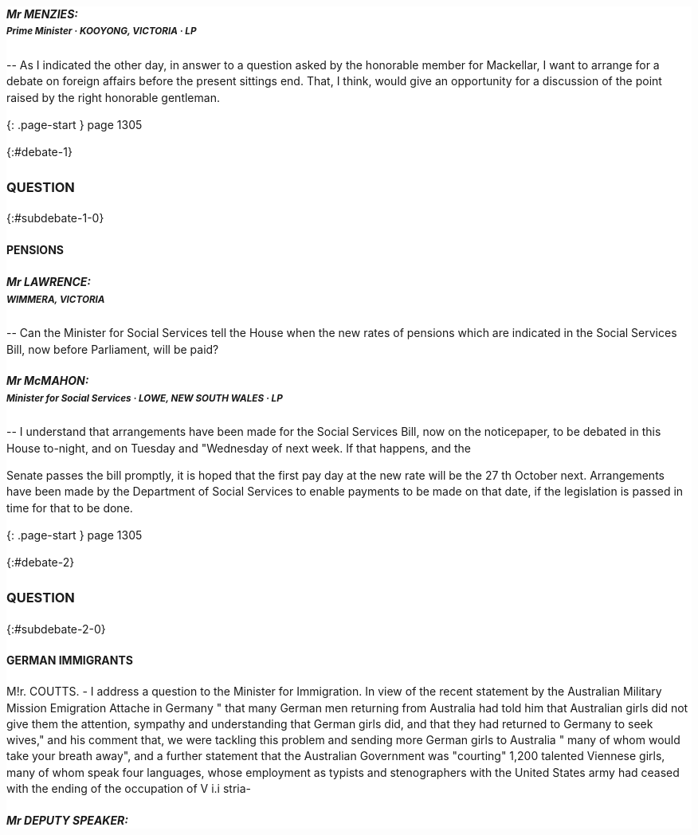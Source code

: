 ##### Mr MENZIES:<br><small class="text-muted">Prime Minister &middot; KOOYONG, VICTORIA &middot; LP</small>

-- As I indicated the other day, in answer to a question asked by the honorable member for Mackellar, I want to arrange for a debate on foreign affairs before the present sittings end. That, I think, would give an opportunity for a discussion of the point raised by the right honorable gentleman. 

{: .page-start }
page 1305

{:#debate-1}
### QUESTION

{:#subdebate-1-0}
#### PENSIONS

##### Mr LAWRENCE:<br><small class="text-muted">WIMMERA, VICTORIA</small>

-- Can the Minister for Social Services tell the House when the new rates of pensions which are indicated in the Social Services Bill, now before Parliament, will be paid? 

##### Mr McMAHON:<br><small class="text-muted">Minister for Social Services &middot; LOWE, NEW SOUTH WALES &middot; LP</small>

-- I understand that arrangements have been made for the Social Services Bill, now on the noticepaper, to be debated in this House to-night, and on Tuesday and "Wednesday of next week. If that happens, and the 

Senate passes the bill promptly, it is hoped that the first pay day at the new rate will be the 27 th October next. Arrangements have been made by the Department of Social Services to enable payments to be made on that date, if the legislation is passed in time for that to be done. 

{: .page-start }
page 1305

{:#debate-2}
### QUESTION

{:#subdebate-2-0}
#### GERMAN IMMIGRANTS

M!r. COUTTS. - I address a question to the Minister for Immigration. In view of the recent statement by the Australian Military Mission Emigration Attache in Germany " that many German men returning from Australia had told him that Australian girls did not give them the attention, sympathy and understanding that German girls did, and that they had returned to Germany to seek wives," and his comment that, we were tackling this problem and sending more German girls to Australia " many of whom would take your breath away", and a further statement that the Australian Government was "courting" 1,200 talented Viennese girls, many of whom speak four languages, whose employment as typists and stenographers with the United States army had ceased with the ending of the occupation of V i.i stria- 

##### Mr DEPUTY SPEAKER:
